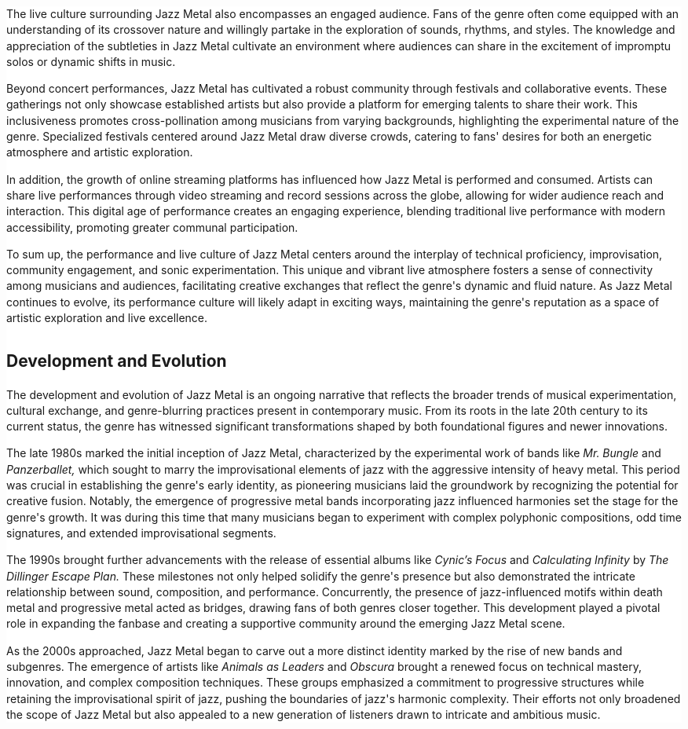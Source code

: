 The live culture surrounding Jazz Metal also encompasses an engaged audience. Fans of the genre often come equipped with an understanding of its crossover nature and willingly partake in the exploration of sounds, rhythms, and styles. The knowledge and appreciation of the subtleties in Jazz Metal cultivate an environment where audiences can share in the excitement of impromptu solos or dynamic shifts in music.

Beyond concert performances, Jazz Metal has cultivated a robust community through festivals and collaborative events. These gatherings not only showcase established artists but also provide a platform for emerging talents to share their work. This inclusiveness promotes cross-pollination among musicians from varying backgrounds, highlighting the experimental nature of the genre. Specialized festivals centered around Jazz Metal draw diverse crowds, catering to fans' desires for both an energetic atmosphere and artistic exploration.

In addition, the growth of online streaming platforms has influenced how Jazz Metal is performed and consumed. Artists can share live performances through video streaming and record sessions across the globe, allowing for wider audience reach and interaction. This digital age of performance creates an engaging experience, blending traditional live performance with modern accessibility, promoting greater communal participation.

To sum up, the performance and live culture of Jazz Metal centers around the interplay of technical proficiency, improvisation, community engagement, and sonic experimentation. This unique and vibrant live atmosphere fosters a sense of connectivity among musicians and audiences, facilitating creative exchanges that reflect the genre's dynamic and fluid nature. As Jazz Metal continues to evolve, its performance culture will likely adapt in exciting ways, maintaining the genre's reputation as a space of artistic exploration and live excellence.


## Development and Evolution


The development and evolution of Jazz Metal is an ongoing narrative that reflects the broader trends of musical experimentation, cultural exchange, and genre-blurring practices present in contemporary music. From its roots in the late 20th century to its current status, the genre has witnessed significant transformations shaped by both foundational figures and newer innovations.

The late 1980s marked the initial inception of Jazz Metal, characterized by the experimental work of bands like *Mr. Bungle* and *Panzerballet,* which sought to marry the improvisational elements of jazz with the aggressive intensity of heavy metal. This period was crucial in establishing the genre's early identity, as pioneering musicians laid the groundwork by recognizing the potential for creative fusion. Notably, the emergence of progressive metal bands incorporating jazz influenced harmonies set the stage for the genre's growth. It was during this time that many musicians began to experiment with complex polyphonic compositions, odd time signatures, and extended improvisational segments.

The 1990s brought further advancements with the release of essential albums like *Cynic’s Focus* and *Calculating Infinity* by *The Dillinger Escape Plan.* These milestones not only helped solidify the genre's presence but also demonstrated the intricate relationship between sound, composition, and performance. Concurrently, the presence of jazz-influenced motifs within death metal and progressive metal acted as bridges, drawing fans of both genres closer together. This development played a pivotal role in expanding the fanbase and creating a supportive community around the emerging Jazz Metal scene.

As the 2000s approached, Jazz Metal began to carve out a more distinct identity marked by the rise of new bands and subgenres. The emergence of artists like *Animals as Leaders* and *Obscura* brought a renewed focus on technical mastery, innovation, and complex composition techniques. These groups emphasized a commitment to progressive structures while retaining the improvisational spirit of jazz, pushing the boundaries of jazz's harmonic complexity. Their efforts not only broadened the scope of Jazz Metal but also appealed to a new generation of listeners drawn to intricate and ambitious music.
